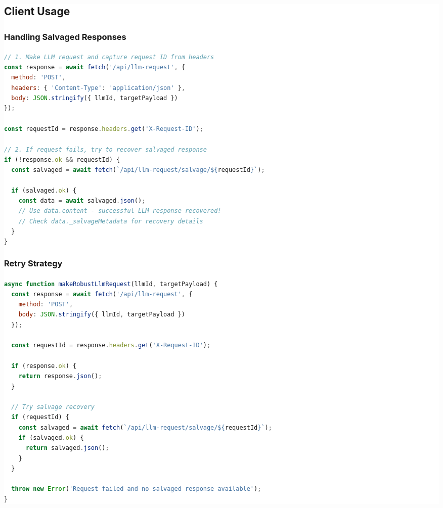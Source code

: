 ## Client Usage

### Handling Salvaged Responses

```javascript
// 1. Make LLM request and capture request ID from headers
const response = await fetch('/api/llm-request', {
  method: 'POST',
  headers: { 'Content-Type': 'application/json' },
  body: JSON.stringify({ llmId, targetPayload })
});

const requestId = response.headers.get('X-Request-ID');

// 2. If request fails, try to recover salvaged response
if (!response.ok && requestId) {
  const salvaged = await fetch(`/api/llm-request/salvage/${requestId}`);

  if (salvaged.ok) {
    const data = await salvaged.json();
    // Use data.content - successful LLM response recovered!
    // Check data._salvageMetadata for recovery details
  }
}
```

### Retry Strategy

```javascript
async function makeRobustLlmRequest(llmId, targetPayload) {
  const response = await fetch('/api/llm-request', {
    method: 'POST',
    body: JSON.stringify({ llmId, targetPayload })
  });

  const requestId = response.headers.get('X-Request-ID');

  if (response.ok) {
    return response.json();
  }

  // Try salvage recovery
  if (requestId) {
    const salvaged = await fetch(`/api/llm-request/salvage/${requestId}`);
    if (salvaged.ok) {
      return salvaged.json();
    }
  }

  throw new Error('Request failed and no salvaged response available');
}
```
